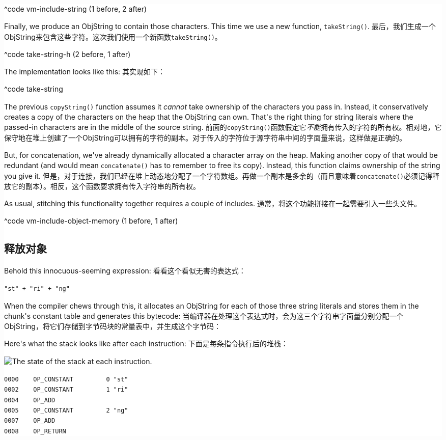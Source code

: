 ^code vm-include-string (1 before, 2 after)

Finally, we produce an ObjString to contain those characters. This time we use a
new function, `takeString()`.
最后，我们生成一个ObjString来包含这些字符。这次我们使用一个新函数`takeString()`。

^code take-string-h (2 before, 1 after)

The implementation looks like this:
其实现如下：

^code take-string

The previous `copyString()` function assumes it *cannot* take ownership of the
characters you pass in. Instead, it conservatively creates a copy of the
characters on the heap that the ObjString can own. That's the right thing for
string literals where the passed-in characters are in the middle of the source
string.
前面的`copyString()`函数假定它*不能*拥有传入的字符的所有权。相对地，它保守地在堆上创建了一个ObjString可以拥有的字符的副本。对于传入的字符位于源字符串中间的字面量来说，这样做是正确的。

But, for concatenation, we've already dynamically allocated a character array on
the heap. Making another copy of that would be redundant (and would mean
`concatenate()` has to remember to free its copy). Instead, this function claims
ownership of the string you give it.
但是，对于连接，我们已经在堆上动态地分配了一个字符数组。再做一个副本是多余的（而且意味着`concatenate()`必须记得释放它的副本）。相反，这个函数要求拥有传入字符串的所有权。

As usual, stitching this functionality together requires a couple of includes.
通常，将这个功能拼接在一起需要引入一些头文件。

^code vm-include-object-memory (1 before, 1 after)

## 释放对象

Behold this innocuous-seeming expression:
看看这个看似无害的表达式：

```lox
"st" + "ri" + "ng"
```

When the compiler chews through this, it allocates an ObjString for each of
those three string literals and stores them in the chunk's constant table and
generates this <span name="stack">bytecode</span>:
当编译器在处理这个表达式时，会为这三个字符串字面量分别分配一个ObjString，将它们存储到字节码块的常量表中，并生成这个字节码：

<aside name="stack">

Here's what the stack looks like after each instruction:
下面是每条指令执行后的堆栈：

<img src="image/strings/stack.png" alt="The state of the stack at each instruction." />

</aside>

```text
0000    OP_CONSTANT         0 "st"
0002    OP_CONSTANT         1 "ri"
0004    OP_ADD
0005    OP_CONSTANT         2 "ng"
0007    OP_ADD
0008    OP_RETURN
```
